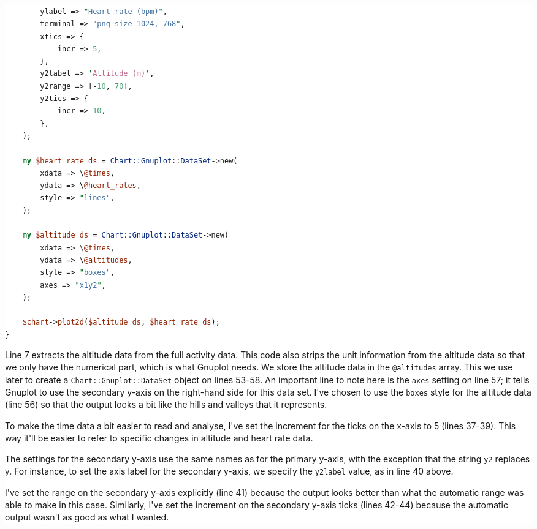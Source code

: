 ```perl {linenos=inline}
        ylabel => "Heart rate (bpm)",
        terminal => "png size 1024, 768",
        xtics => {
            incr => 5,
        },
        y2label => 'Altitude (m)',
        y2range => [-10, 70],
        y2tics => {
            incr => 10,
        },
    );

    my $heart_rate_ds = Chart::Gnuplot::DataSet->new(
        xdata => \@times,
        ydata => \@heart_rates,
        style => "lines",
    );

    my $altitude_ds = Chart::Gnuplot::DataSet->new(
        xdata => \@times,
        ydata => \@altitudes,
        style => "boxes",
        axes => "x1y2",
    );

    $chart->plot2d($altitude_ds, $heart_rate_ds);
}
```

Line 7 extracts the altitude data from the full activity data.  This code
also strips the unit information from the altitude data so that we only have
the numerical part, which is what Gnuplot needs.  We store the altitude data
in the `@altitudes` array.  This we use later to create a
`Chart::Gnuplot::DataSet` object on lines 53-58.  An important line to note
here is the `axes` setting on line 57; it tells Gnuplot to use the secondary
y-axis on the right-hand side for this data set.  I've chosen to use the
`boxes` style for the altitude data (line 56) so that the output looks a bit
like the hills and valleys that it represents.

To make the time data a bit easier to read and analyse, I've set the
increment for the ticks on the x-axis to 5 (lines 37-39).  This way it'll be
easier to refer to specific changes in altitude and heart rate data.

The settings for the secondary y-axis use the same names as for the primary
y-axis, with the exception that the string `y2` replaces `y`.  For instance,
to set the axis label for the secondary y-axis, we specify the `y2label`
value, as in line 40 above.

I've set the range on the secondary y-axis explicitly (line 41) because the
output looks better than what the automatic range was able to make in this
case.  Similarly, I've set the increment on the secondary y-axis ticks
(lines 42-44) because the automatic output wasn't as good as what I wanted.


[^why-gnuplot]: I've been using Gnuplot since the late 90's.  Back then,
[^default-postscript]: By default, Gnuplot will generate Postscript output.
[^terminal-meaning]: One can interpret the word "terminal" as a kind of
[^everyone-needs-good-neighbours]: I've later found out that they haven't
[^europe-berlin]: I live in Germany, so this is the relevant time zone for me.
[^all-dates-the-same]: All dates are the same and displaying them would be
[^all-elements-same-date]: All elements in the array have the same date, so using
[^kom]: KOM stands for "king of the mountains".
[^live-result-kom]: Yes, I *am* stoked that I managed to take that jersey!
[^live-result-meaning]: A live result that makes it onto a [leaderboard](https://support.zwift.com/en_us/leaderboards-S11PywdNB) is valid only for one hour.
[^negative-altitude]: Around the 5-minute mark and again shortly before the
[^power-a-heater]: One thing that this value implies is that I could power a